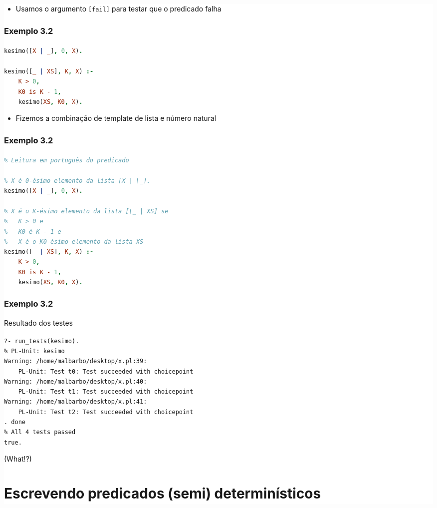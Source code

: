 -   Usamos o argumento `[fail]` para testar que o predicado falha

### Exemplo 3.2

```prolog
kesimo([X | _], 0, X).

kesimo([_ | XS], K, X) :-
    K > 0,
    K0 is K - 1,
    kesimo(XS, K0, X).
```

-   Fizemos a combinação de template de lista e número natural

### Exemplo 3.2

```prolog
% Leitura em português do predicado

% X é 0-ésimo elemento da lista [X | \_].
kesimo([X | _], 0, X).

% X é o K-ésimo elemento da lista [\_ | XS] se
%   K > 0 e
%   K0 é K - 1 e
%   X é o K0-ésimo elemento da lista XS
kesimo([_ | XS], K, X) :-
    K > 0,
    K0 is K - 1,
    kesimo(XS, K0, X).
```

### Exemplo 3.2

Resultado dos testes

```text
?- run_tests(kesimo).
% PL-Unit: kesimo 
Warning: /home/malbarbo/desktop/x.pl:39:
    PL-Unit: Test t0: Test succeeded with choicepoint
Warning: /home/malbarbo/desktop/x.pl:40:
    PL-Unit: Test t1: Test succeeded with choicepoint
Warning: /home/malbarbo/desktop/x.pl:41:
    PL-Unit: Test t2: Test succeeded with choicepoint
. done
% All 4 tests passed
true.
```

(What!?)

# Escrevendo predicados (semi) determinísticos
